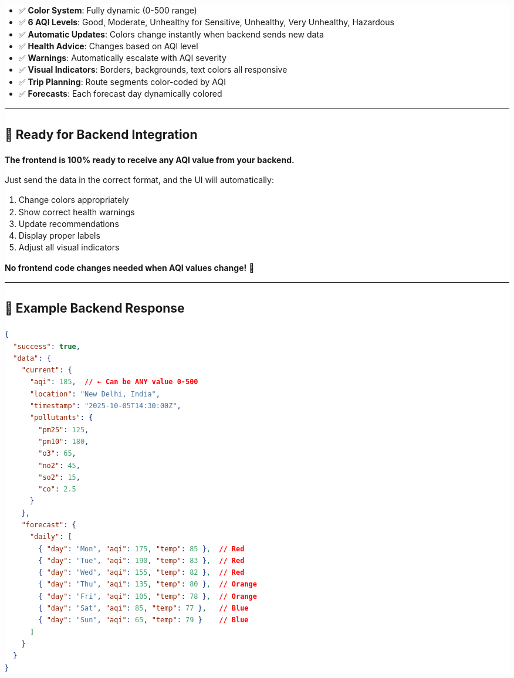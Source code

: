 - ✅ **Color System**: Fully dynamic (0-500 range)
- ✅ **6 AQI Levels**: Good, Moderate, Unhealthy for Sensitive, Unhealthy, Very Unhealthy, Hazardous
- ✅ **Automatic Updates**: Colors change instantly when backend sends new data
- ✅ **Health Advice**: Changes based on AQI level
- ✅ **Warnings**: Automatically escalate with AQI severity
- ✅ **Visual Indicators**: Borders, backgrounds, text colors all responsive
- ✅ **Trip Planning**: Route segments color-coded by AQI
- ✅ **Forecasts**: Each forecast day dynamically colored

---

## 🚀 Ready for Backend Integration

**The frontend is 100% ready to receive any AQI value from your backend.**

Just send the data in the correct format, and the UI will automatically:
1. Change colors appropriately
2. Show correct health warnings
3. Update recommendations
4. Display proper labels
5. Adjust all visual indicators

**No frontend code changes needed when AQI values change!** 🎉

---

## 📝 Example Backend Response

```json
{
  "success": true,
  "data": {
    "current": {
      "aqi": 185,  // ← Can be ANY value 0-500
      "location": "New Delhi, India",
      "timestamp": "2025-10-05T14:30:00Z",
      "pollutants": {
        "pm25": 125,
        "pm10": 180,
        "o3": 65,
        "no2": 45,
        "so2": 15,
        "co": 2.5
      }
    },
    "forecast": {
      "daily": [
        { "day": "Mon", "aqi": 175, "temp": 85 },  // Red
        { "day": "Tue", "aqi": 190, "temp": 83 },  // Red
        { "day": "Wed", "aqi": 155, "temp": 82 },  // Red
        { "day": "Thu", "aqi": 135, "temp": 80 },  // Orange
        { "day": "Fri", "aqi": 105, "temp": 78 },  // Orange
        { "day": "Sat", "aqi": 85, "temp": 77 },   // Blue
        { "day": "Sun", "aqi": 65, "temp": 79 }    // Blue
      ]
    }
  }
}
```
